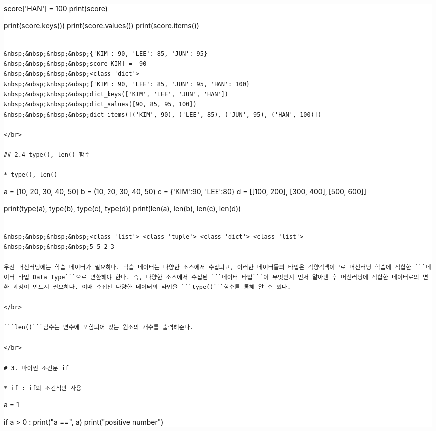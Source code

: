 score['HAN'] = 100
print(score)

print(score.keys())
print(score.values())
print(score.items())
```

&nbsp;&nbsp;&nbsp;&nbsp;{'KIM': 90, 'LEE': 85, 'JUN': 95}   
&nbsp;&nbsp;&nbsp;&nbsp;score[KIM] =  90   
&nbsp;&nbsp;&nbsp;&nbsp;<class 'dict'>   
&nbsp;&nbsp;&nbsp;&nbsp;{'KIM': 90, 'LEE': 85, 'JUN': 95, 'HAN': 100}   
&nbsp;&nbsp;&nbsp;&nbsp;dict_keys(['KIM', 'LEE', 'JUN', 'HAN'])   
&nbsp;&nbsp;&nbsp;&nbsp;dict_values([90, 85, 95, 100])   
&nbsp;&nbsp;&nbsp;&nbsp;dict_items([('KIM', 90), ('LEE', 85), ('JUN', 95), ('HAN', 100)])   

</br>

## 2.4 type(), len() 함수

* type(), len()

```
a = [10, 20, 30, 40, 50]
b = (10, 20, 30, 40, 50)
c = {'KIM':90, 'LEE':80}
d = [[100, 200], [300, 400], [500, 600]]

print(type(a), type(b), type(c), type(d))
print(len(a), len(b), len(c), len(d))
```

&nbsp;&nbsp;&nbsp;&nbsp;<class 'list'> <class 'tuple'> <class 'dict'> <class 'list'>   
&nbsp;&nbsp;&nbsp;&nbsp;5 5 2 3   

우선 머신러닝에는 학습 데이터가 필요하다. 학습 데이터는 다양한 소스에서 수집되고, 이러한 데이터들의 타입은 각양각색이므로 머신러닝 학습에 적합한 ```데이터 타입 Data Type```으로 변환해야 한다. 즉, 다양한 소스에서 수집된 ```데이터 타입```이 무엇인지 먼저 알아낸 후 머신러닝에 적합한 데이터로의 변환 과정이 반드시 필요하다. 이때 수집된 다양한 데이터의 타입을 ```type()```함수를 통해 알 수 있다.

</br>

```len()```함수는 변수에 포함되어 있는 원소의 개수를 출력해준다.

</br>

# 3. 파이썬 조건문 if

* if : if와 조건식만 사용

```
a = 1

if a > 0 :
  print("a ==", a)
  print("positive number")

